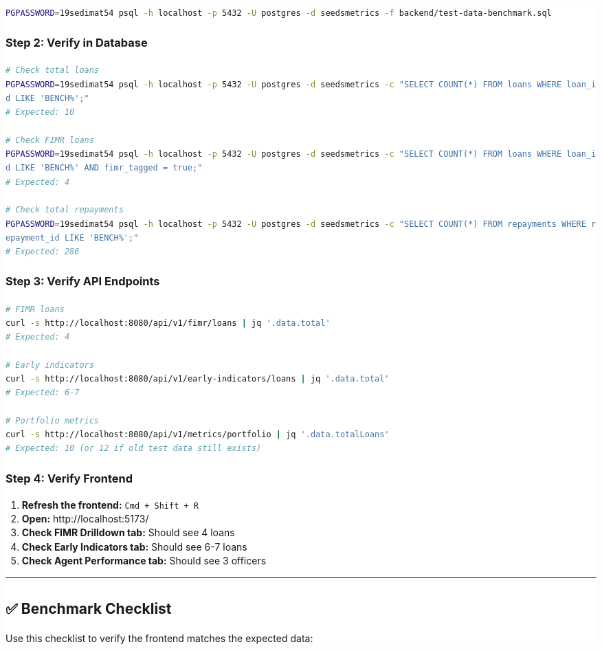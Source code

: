 ```bash
PGPASSWORD=19sedimat54 psql -h localhost -p 5432 -U postgres -d seedsmetrics -f backend/test-data-benchmark.sql
```

### **Step 2: Verify in Database**

```bash
# Check total loans
PGPASSWORD=19sedimat54 psql -h localhost -p 5432 -U postgres -d seedsmetrics -c "SELECT COUNT(*) FROM loans WHERE loan_id LIKE 'BENCH%';"
# Expected: 10

# Check FIMR loans
PGPASSWORD=19sedimat54 psql -h localhost -p 5432 -U postgres -d seedsmetrics -c "SELECT COUNT(*) FROM loans WHERE loan_id LIKE 'BENCH%' AND fimr_tagged = true;"
# Expected: 4

# Check total repayments
PGPASSWORD=19sedimat54 psql -h localhost -p 5432 -U postgres -d seedsmetrics -c "SELECT COUNT(*) FROM repayments WHERE repayment_id LIKE 'BENCH%';"
# Expected: 286
```

### **Step 3: Verify API Endpoints**

```bash
# FIMR loans
curl -s http://localhost:8080/api/v1/fimr/loans | jq '.data.total'
# Expected: 4

# Early indicators
curl -s http://localhost:8080/api/v1/early-indicators/loans | jq '.data.total'
# Expected: 6-7

# Portfolio metrics
curl -s http://localhost:8080/api/v1/metrics/portfolio | jq '.data.totalLoans'
# Expected: 10 (or 12 if old test data still exists)
```

### **Step 4: Verify Frontend**

1. **Refresh the frontend:** `Cmd + Shift + R`
2. **Open:** http://localhost:5173/
3. **Check FIMR Drilldown tab:** Should see 4 loans
4. **Check Early Indicators tab:** Should see 6-7 loans
5. **Check Agent Performance tab:** Should see 3 officers

---

## ✅ Benchmark Checklist

Use this checklist to verify the frontend matches the expected data:
